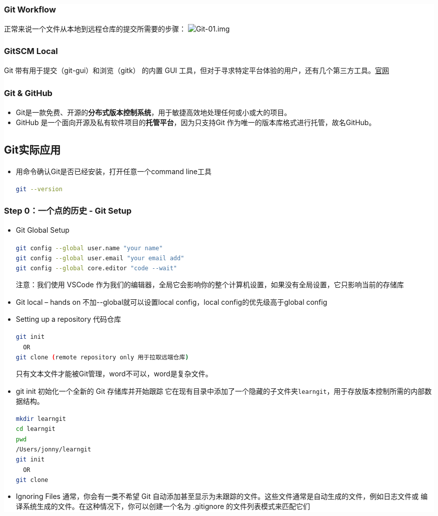 ### Git Workflow
正常来说一个文件从本地到远程仓库的提交所需要的步骤：
![Git-01.img](https://i-blog.csdnimg.cn/blog_migrate/97933580c5a375e244077f90870ce234.png)

### GitSCM Local
Git 带有用于提交（git-gui）和浏览（gitk） 的内置 GUI 工具，但对于寻求特定平台体验的用户，还有几个第三方工具。[官网](https://git-scm.com/downloads/guis)

### Git & GitHub
- Git是一款免费、开源的**分布式版本控制系统**，用于敏捷高效地处理任何或小或大的项目。
- GitHub 是一个面向开源及私有软件项目的**托管平台**，因为只支持Git 作为唯一的版本库格式进行托管，故名GitHub。


## Git实际应用
- 用命令确认Git是否已经安装，打开任意一个command line工具
  ```bash
  git --version
  ```

### Step 0：一个点的历史 - Git Setup
- Git Global Setup
  ```bash
  git config --global user.name "your name"
  git config --global user.email "your email add"
  git config --global core.editor "code --wait"
  ```
  注意：我们使用 VSCode 作为我们的编辑器，全局它会影响你的整个计算机设置，如果没有全局设置，它只影响当前的存储库

- Git local – hands on
不加--global就可以设置local config，local config的优先级高于global config

- Setting up a repository 代码仓库
  ```bash
  git init
    OR
  git clone (remote repository only 用于拉取远端仓库)
  ```
  只有文本文件才能被Git管理，word不可以，word是复杂文件。
- git init 初始化一个全新的 Git 存储库并开始跟踪
它在现有目录中添加了一个隐藏的子文件夹`learngit`，用于存放版本控制所需的内部数据结构。
  ```bash
  mkdir learngit
  cd learngit
  pwd
  /Users/jonny/learngit
  git init
    OR 
  git clone 
  ```
- Ignoring Files
    通常，你会有一类不希望 Git 自动添加甚至显示为未跟踪的文件。这些文件通常是自动生成的文件，例如日志文件或 编译系统生成的文件。在这种情况下，你可以创建一个名为 .gitignore 的文件列表模式来匹配它们 
    